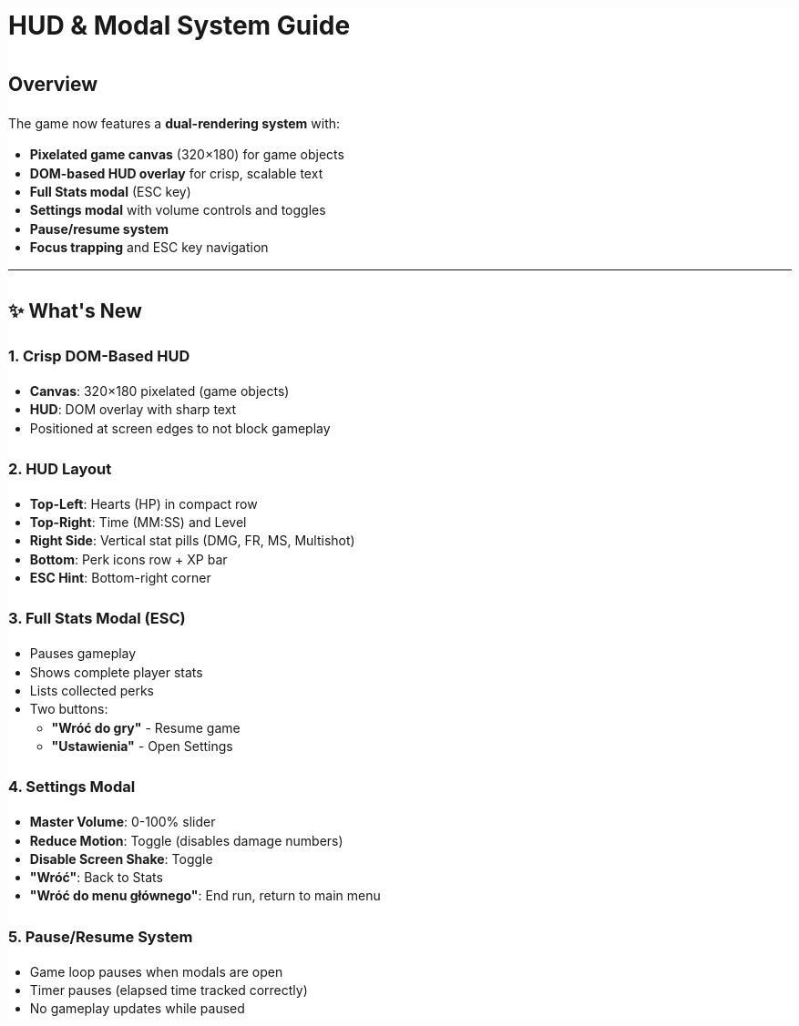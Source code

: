 # HUD & Modal System Guide

## Overview

The game now features a **dual-rendering system** with:
- **Pixelated game canvas** (320×180) for game objects
- **DOM-based HUD overlay** for crisp, scalable text
- **Full Stats modal** (ESC key)
- **Settings modal** with volume controls and toggles
- **Pause/resume system**
- **Focus trapping** and ESC key navigation

---

## ✨ What's New

### 1. **Crisp DOM-Based HUD**
- **Canvas**: 320×180 pixelated (game objects)
- **HUD**: DOM overlay with sharp text
- Positioned at screen edges to not block gameplay

### 2. **HUD Layout**
- **Top-Left**: Hearts (HP) in compact row
- **Top-Right**: Time (MM:SS) and Level
- **Right Side**: Vertical stat pills (DMG, FR, MS, Multishot)
- **Bottom**: Perk icons row + XP bar
- **ESC Hint**: Bottom-right corner

### 3. **Full Stats Modal** (ESC)
- Pauses gameplay
- Shows complete player stats
- Lists collected perks
- Two buttons:
  - **"Wróć do gry"** - Resume game
  - **"Ustawienia"** - Open Settings

### 4. **Settings Modal**
- **Master Volume**: 0-100% slider
- **Reduce Motion**: Toggle (disables damage numbers)
- **Disable Screen Shake**: Toggle
- **"Wróć"**: Back to Stats
- **"Wróć do menu głównego"**: End run, return to main menu

### 5. **Pause/Resume System**
- Game loop pauses when modals are open
- Timer pauses (elapsed time tracked correctly)
- No gameplay updates while paused
